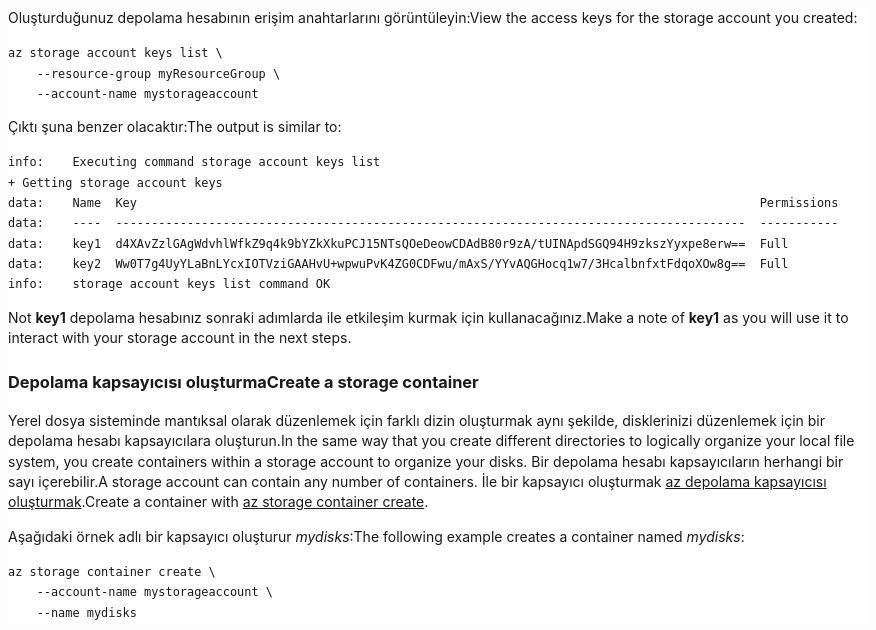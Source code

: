 <span data-ttu-id="58c50-158">Oluşturduğunuz depolama hesabının erişim anahtarlarını görüntüleyin:</span><span class="sxs-lookup"><span data-stu-id="58c50-158">View the access keys for the storage account you created:</span></span>

```azurecli
az storage account keys list \
    --resource-group myResourceGroup \
    --account-name mystorageaccount
```

<span data-ttu-id="58c50-159">Çıktı şuna benzer olacaktır:</span><span class="sxs-lookup"><span data-stu-id="58c50-159">The output is similar to:</span></span>

```azurecli
info:    Executing command storage account keys list
+ Getting storage account keys
data:    Name  Key                                                                                       Permissions
data:    ----  ----------------------------------------------------------------------------------------  -----------
data:    key1  d4XAvZzlGAgWdvhlWfkZ9q4k9bYZkXkuPCJ15NTsQOeDeowCDAdB80r9zA/tUINApdSGQ94H9zkszYyxpe8erw==  Full
data:    key2  Ww0T7g4UyYLaBnLYcxIOTVziGAAHvU+wpwuPvK4ZG0CDFwu/mAxS/YYvAQGHocq1w7/3HcalbnfxtFdqoXOw8g==  Full
info:    storage account keys list command OK
```
<span data-ttu-id="58c50-160">Not **key1** depolama hesabınız sonraki adımlarda ile etkileşim kurmak için kullanacağınız.</span><span class="sxs-lookup"><span data-stu-id="58c50-160">Make a note of **key1** as you will use it to interact with your storage account in the next steps.</span></span>

### <a name="create-a-storage-container"></a><span data-ttu-id="58c50-161">Depolama kapsayıcısı oluşturma</span><span class="sxs-lookup"><span data-stu-id="58c50-161">Create a storage container</span></span>
<span data-ttu-id="58c50-162">Yerel dosya sisteminde mantıksal olarak düzenlemek için farklı dizin oluşturmak aynı şekilde, disklerinizi düzenlemek için bir depolama hesabı kapsayıcılara oluşturun.</span><span class="sxs-lookup"><span data-stu-id="58c50-162">In the same way that you create different directories to logically organize your local file system, you create containers within a storage account to organize your disks.</span></span> <span data-ttu-id="58c50-163">Bir depolama hesabı kapsayıcıların herhangi bir sayı içerebilir.</span><span class="sxs-lookup"><span data-stu-id="58c50-163">A storage account can contain any number of containers.</span></span> <span data-ttu-id="58c50-164">İle bir kapsayıcı oluşturmak [az depolama kapsayıcısı oluşturmak](/cli/azure/storage/container#create).</span><span class="sxs-lookup"><span data-stu-id="58c50-164">Create a container with [az storage container create](/cli/azure/storage/container#create).</span></span>

<span data-ttu-id="58c50-165">Aşağıdaki örnek adlı bir kapsayıcı oluşturur *mydisks*:</span><span class="sxs-lookup"><span data-stu-id="58c50-165">The following example creates a container named *mydisks*:</span></span>

```azurecli
az storage container create \
    --account-name mystorageaccount \
    --name mydisks
```
